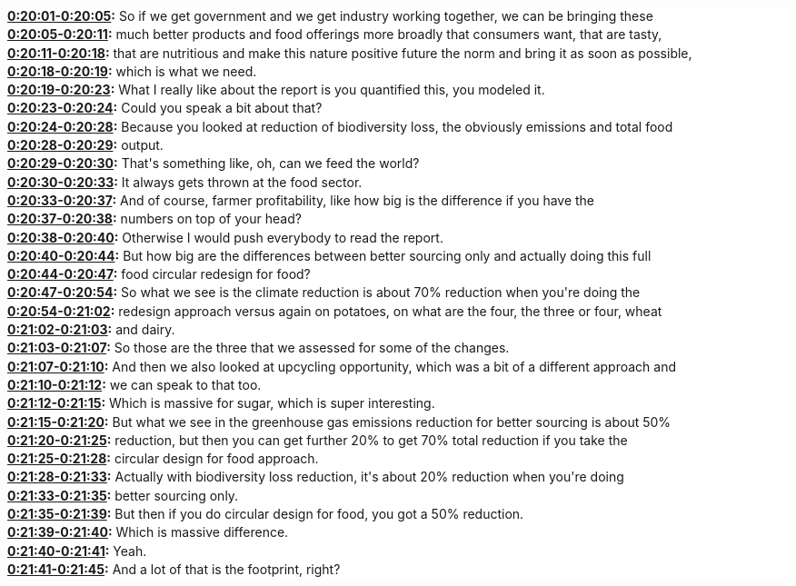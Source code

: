 **[0:20:01-0:20:05](https://investinginregenerativeagriculture.com/emma-chow-eliot-beeby#t=0:20:01):**  So if we get government and we get industry working together, we can be bringing these  
**[0:20:05-0:20:11](https://investinginregenerativeagriculture.com/emma-chow-eliot-beeby#t=0:20:05):**  much better products and food offerings more broadly that consumers want, that are tasty,  
**[0:20:11-0:20:18](https://investinginregenerativeagriculture.com/emma-chow-eliot-beeby#t=0:20:11):**  that are nutritious and make this nature positive future the norm and bring it as soon as possible,  
**[0:20:18-0:20:19](https://investinginregenerativeagriculture.com/emma-chow-eliot-beeby#t=0:20:18):**  which is what we need.  
**[0:20:19-0:20:23](https://investinginregenerativeagriculture.com/emma-chow-eliot-beeby#t=0:20:19):**  What I really like about the report is you quantified this, you modeled it.  
**[0:20:23-0:20:24](https://investinginregenerativeagriculture.com/emma-chow-eliot-beeby#t=0:20:23):**  Could you speak a bit about that?  
**[0:20:24-0:20:28](https://investinginregenerativeagriculture.com/emma-chow-eliot-beeby#t=0:20:24):**  Because you looked at reduction of biodiversity loss, the obviously emissions and total food  
**[0:20:28-0:20:29](https://investinginregenerativeagriculture.com/emma-chow-eliot-beeby#t=0:20:28):**  output.  
**[0:20:29-0:20:30](https://investinginregenerativeagriculture.com/emma-chow-eliot-beeby#t=0:20:29):**  That's something like, oh, can we feed the world?  
**[0:20:30-0:20:33](https://investinginregenerativeagriculture.com/emma-chow-eliot-beeby#t=0:20:30):**  It always gets thrown at the food sector.  
**[0:20:33-0:20:37](https://investinginregenerativeagriculture.com/emma-chow-eliot-beeby#t=0:20:33):**  And of course, farmer profitability, like how big is the difference if you have the  
**[0:20:37-0:20:38](https://investinginregenerativeagriculture.com/emma-chow-eliot-beeby#t=0:20:37):**  numbers on top of your head?  
**[0:20:38-0:20:40](https://investinginregenerativeagriculture.com/emma-chow-eliot-beeby#t=0:20:38):**  Otherwise I would push everybody to read the report.  
**[0:20:40-0:20:44](https://investinginregenerativeagriculture.com/emma-chow-eliot-beeby#t=0:20:40):**  But how big are the differences between better sourcing only and actually doing this full  
**[0:20:44-0:20:47](https://investinginregenerativeagriculture.com/emma-chow-eliot-beeby#t=0:20:44):**  food circular redesign for food?  
**[0:20:47-0:20:54](https://investinginregenerativeagriculture.com/emma-chow-eliot-beeby#t=0:20:47):**  So what we see is the climate reduction is about 70% reduction when you're doing the  
**[0:20:54-0:21:02](https://investinginregenerativeagriculture.com/emma-chow-eliot-beeby#t=0:20:54):**  redesign approach versus again on potatoes, on what are the four, the three or four, wheat  
**[0:21:02-0:21:03](https://investinginregenerativeagriculture.com/emma-chow-eliot-beeby#t=0:21:02):**  and dairy.  
**[0:21:03-0:21:07](https://investinginregenerativeagriculture.com/emma-chow-eliot-beeby#t=0:21:03):**  So those are the three that we assessed for some of the changes.  
**[0:21:07-0:21:10](https://investinginregenerativeagriculture.com/emma-chow-eliot-beeby#t=0:21:07):**  And then we also looked at upcycling opportunity, which was a bit of a different approach and  
**[0:21:10-0:21:12](https://investinginregenerativeagriculture.com/emma-chow-eliot-beeby#t=0:21:10):**  we can speak to that too.  
**[0:21:12-0:21:15](https://investinginregenerativeagriculture.com/emma-chow-eliot-beeby#t=0:21:12):**  Which is massive for sugar, which is super interesting.  
**[0:21:15-0:21:20](https://investinginregenerativeagriculture.com/emma-chow-eliot-beeby#t=0:21:15):**  But what we see in the greenhouse gas emissions reduction for better sourcing is about 50%  
**[0:21:20-0:21:25](https://investinginregenerativeagriculture.com/emma-chow-eliot-beeby#t=0:21:20):**  reduction, but then you can get further 20% to get 70% total reduction if you take the  
**[0:21:25-0:21:28](https://investinginregenerativeagriculture.com/emma-chow-eliot-beeby#t=0:21:25):**  circular design for food approach.  
**[0:21:28-0:21:33](https://investinginregenerativeagriculture.com/emma-chow-eliot-beeby#t=0:21:28):**  Actually with biodiversity loss reduction, it's about 20% reduction when you're doing  
**[0:21:33-0:21:35](https://investinginregenerativeagriculture.com/emma-chow-eliot-beeby#t=0:21:33):**  better sourcing only.  
**[0:21:35-0:21:39](https://investinginregenerativeagriculture.com/emma-chow-eliot-beeby#t=0:21:35):**  But then if you do circular design for food, you got a 50% reduction.  
**[0:21:39-0:21:40](https://investinginregenerativeagriculture.com/emma-chow-eliot-beeby#t=0:21:39):**  Which is massive difference.  
**[0:21:40-0:21:41](https://investinginregenerativeagriculture.com/emma-chow-eliot-beeby#t=0:21:40):**  Yeah.  
**[0:21:41-0:21:45](https://investinginregenerativeagriculture.com/emma-chow-eliot-beeby#t=0:21:41):**  And a lot of that is the footprint, right?  